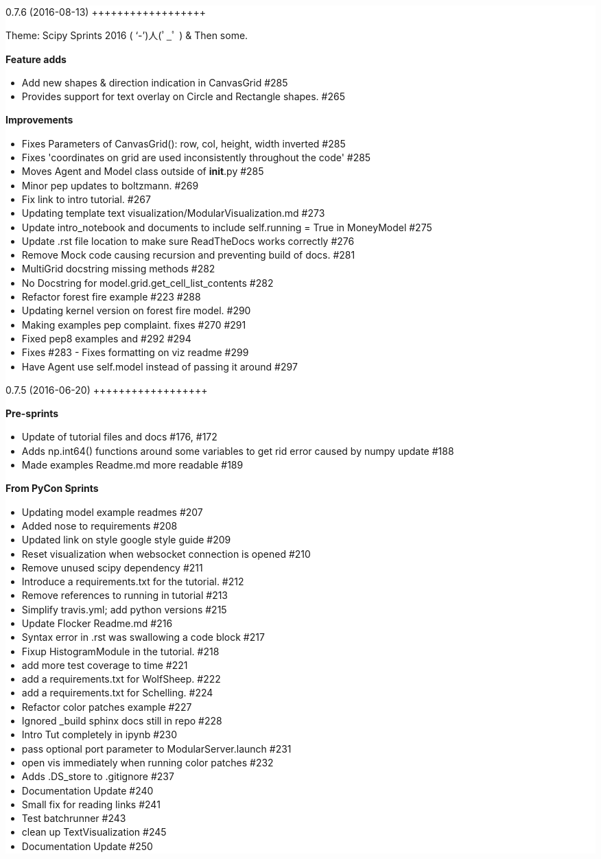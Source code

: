 0.7.6 (2016-08-13)
++++++++++++++++++

Theme: Scipy Sprints 2016 ( ‘-’)人(ﾟ_ﾟ )
& Then some.

**Feature adds**

* Add new shapes & direction indication in CanvasGrid #285
* Provides support for text overlay on Circle and Rectangle shapes. #265

**Improvements**

* Fixes Parameters of CanvasGrid(): row, col, height, width inverted #285
* Fixes 'coordinates on grid are used inconsistently throughout the code' #285
* Moves Agent and Model class outside of  __init__.py #285
* Minor pep updates to boltzmann. #269
* Fix link to intro tutorial. #267
* Updating template text visualization/ModularVisualization.md #273
* Update intro_notebook and documents to include self.running = True in MoneyModel #275
* Update .rst file location to make sure ReadTheDocs works correctly #276
* Remove Mock code causing recursion and preventing build of docs. #281
* MultiGrid docstring missing methods #282
* No Docstring for model.grid.get_cell_list_contents #282
* Refactor forest fire example #223 #288
* Updating kernel version on forest fire model. #290
* Making examples pep complaint. fixes #270 #291
* Fixed pep8 examples and #292 #294
* Fixes #283 - Fixes formatting on viz readme #299
* Have Agent use self.model instead of passing it around #297


0.7.5 (2016-06-20)
++++++++++++++++++

**Pre-sprints**

* Update of tutorial files and docs #176, #172
* Adds np.int64() functions around some variables to get rid error caused by numpy update #188
* Made examples Readme.md more readable #189

**From PyCon Sprints**

* Updating model example readmes #207
* Added nose to requirements #208
* Updated link on style google style guide #209
* Reset visualization when websocket connection is opened #210
* Remove unused scipy dependency #211
* Introduce a requirements.txt for the tutorial. #212
* Remove references to running in tutorial #213
* Simplify travis.yml; add python versions #215
* Update Flocker Readme.md #216
* Syntax error in .rst was swallowing a code block #217
* Fixup HistogramModule in the tutorial. #218
* add more test coverage to time #221
* add a requirements.txt for WolfSheep. #222
* add a requirements.txt for Schelling. #224
* Refactor color patches example #227
* Ignored _build sphinx docs still in repo #228
* Intro Tut completely in ipynb #230
* pass optional port parameter to ModularServer.launch #231
* open vis immediately when running color patches #232
* Adds .DS_store to .gitignore #237
* Documentation Update #240
* Small fix for reading links #241
* Test batchrunner #243
* clean up TextVisualization #245
* Documentation Update #250